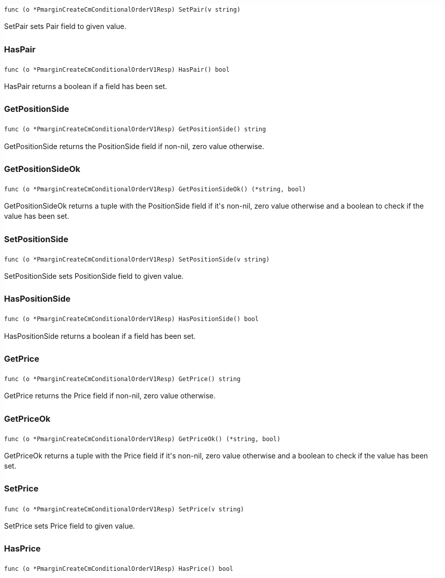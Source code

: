 `func (o *PmarginCreateCmConditionalOrderV1Resp) SetPair(v string)`

SetPair sets Pair field to given value.

### HasPair

`func (o *PmarginCreateCmConditionalOrderV1Resp) HasPair() bool`

HasPair returns a boolean if a field has been set.

### GetPositionSide

`func (o *PmarginCreateCmConditionalOrderV1Resp) GetPositionSide() string`

GetPositionSide returns the PositionSide field if non-nil, zero value otherwise.

### GetPositionSideOk

`func (o *PmarginCreateCmConditionalOrderV1Resp) GetPositionSideOk() (*string, bool)`

GetPositionSideOk returns a tuple with the PositionSide field if it's non-nil, zero value otherwise
and a boolean to check if the value has been set.

### SetPositionSide

`func (o *PmarginCreateCmConditionalOrderV1Resp) SetPositionSide(v string)`

SetPositionSide sets PositionSide field to given value.

### HasPositionSide

`func (o *PmarginCreateCmConditionalOrderV1Resp) HasPositionSide() bool`

HasPositionSide returns a boolean if a field has been set.

### GetPrice

`func (o *PmarginCreateCmConditionalOrderV1Resp) GetPrice() string`

GetPrice returns the Price field if non-nil, zero value otherwise.

### GetPriceOk

`func (o *PmarginCreateCmConditionalOrderV1Resp) GetPriceOk() (*string, bool)`

GetPriceOk returns a tuple with the Price field if it's non-nil, zero value otherwise
and a boolean to check if the value has been set.

### SetPrice

`func (o *PmarginCreateCmConditionalOrderV1Resp) SetPrice(v string)`

SetPrice sets Price field to given value.

### HasPrice

`func (o *PmarginCreateCmConditionalOrderV1Resp) HasPrice() bool`
